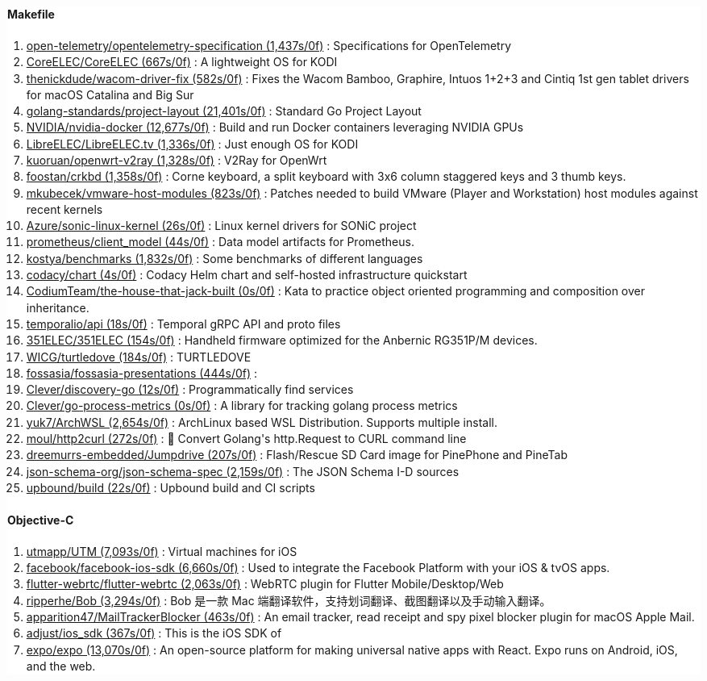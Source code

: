 #### Makefile
1. [open-telemetry/opentelemetry-specification (1,437s/0f)](https://github.com/open-telemetry/opentelemetry-specification) : Specifications for OpenTelemetry
2. [CoreELEC/CoreELEC (667s/0f)](https://github.com/CoreELEC/CoreELEC) : A lightweight OS for KODI
3. [thenickdude/wacom-driver-fix (582s/0f)](https://github.com/thenickdude/wacom-driver-fix) : Fixes the Wacom Bamboo, Graphire, Intuos 1+2+3 and Cintiq 1st gen tablet drivers for macOS Catalina and Big Sur
4. [golang-standards/project-layout (21,401s/0f)](https://github.com/golang-standards/project-layout) : Standard Go Project Layout
5. [NVIDIA/nvidia-docker (12,677s/0f)](https://github.com/NVIDIA/nvidia-docker) : Build and run Docker containers leveraging NVIDIA GPUs
6. [LibreELEC/LibreELEC.tv (1,336s/0f)](https://github.com/LibreELEC/LibreELEC.tv) : Just enough OS for KODI
7. [kuoruan/openwrt-v2ray (1,328s/0f)](https://github.com/kuoruan/openwrt-v2ray) : V2Ray for OpenWrt
8. [foostan/crkbd (1,358s/0f)](https://github.com/foostan/crkbd) : Corne keyboard, a split keyboard with 3x6 column staggered keys and 3 thumb keys.
9. [mkubecek/vmware-host-modules (823s/0f)](https://github.com/mkubecek/vmware-host-modules) : Patches needed to build VMware (Player and Workstation) host modules against recent kernels
10. [Azure/sonic-linux-kernel (26s/0f)](https://github.com/Azure/sonic-linux-kernel) : Linux kernel drivers for SONiC project
11. [prometheus/client_model (44s/0f)](https://github.com/prometheus/client_model) : Data model artifacts for Prometheus.
12. [kostya/benchmarks (1,832s/0f)](https://github.com/kostya/benchmarks) : Some benchmarks of different languages
13. [codacy/chart (4s/0f)](https://github.com/codacy/chart) : Codacy Helm chart and self-hosted infrastructure quickstart
14. [CodiumTeam/the-house-that-jack-built (0s/0f)](https://github.com/CodiumTeam/the-house-that-jack-built) : Kata to practice object oriented programming and composition over inheritance.
15. [temporalio/api (18s/0f)](https://github.com/temporalio/api) : Temporal gRPC API and proto files
16. [351ELEC/351ELEC (154s/0f)](https://github.com/351ELEC/351ELEC) : Handheld firmware optimized for the Anbernic RG351P/M devices.
17. [WICG/turtledove (184s/0f)](https://github.com/WICG/turtledove) : TURTLEDOVE
18. [fossasia/fossasia-presentations (444s/0f)](https://github.com/fossasia/fossasia-presentations) : 
19. [Clever/discovery-go (12s/0f)](https://github.com/Clever/discovery-go) : Programmatically find services
20. [Clever/go-process-metrics (0s/0f)](https://github.com/Clever/go-process-metrics) : A library for tracking golang process metrics
21. [yuk7/ArchWSL (2,654s/0f)](https://github.com/yuk7/ArchWSL) : ArchLinux based WSL Distribution. Supports multiple install.
22. [moul/http2curl (272s/0f)](https://github.com/moul/http2curl) : 📐 Convert Golang's http.Request to CURL command line
23. [dreemurrs-embedded/Jumpdrive (207s/0f)](https://github.com/dreemurrs-embedded/Jumpdrive) : Flash/Rescue SD Card image for PinePhone and PineTab
24. [json-schema-org/json-schema-spec (2,159s/0f)](https://github.com/json-schema-org/json-schema-spec) : The JSON Schema I-D sources
25. [upbound/build (22s/0f)](https://github.com/upbound/build) : Upbound build and CI scripts

#### Objective-C
1. [utmapp/UTM (7,093s/0f)](https://github.com/utmapp/UTM) : Virtual machines for iOS
2. [facebook/facebook-ios-sdk (6,660s/0f)](https://github.com/facebook/facebook-ios-sdk) : Used to integrate the Facebook Platform with your iOS & tvOS apps.
3. [flutter-webrtc/flutter-webrtc (2,063s/0f)](https://github.com/flutter-webrtc/flutter-webrtc) : WebRTC plugin for Flutter Mobile/Desktop/Web
4. [ripperhe/Bob (3,294s/0f)](https://github.com/ripperhe/Bob) : Bob 是一款 Mac 端翻译软件，支持划词翻译、截图翻译以及手动输入翻译。
5. [apparition47/MailTrackerBlocker (463s/0f)](https://github.com/apparition47/MailTrackerBlocker) : An email tracker, read receipt and spy pixel blocker plugin for macOS Apple Mail.
6. [adjust/ios_sdk (367s/0f)](https://github.com/adjust/ios_sdk) : This is the iOS SDK of
7. [expo/expo (13,070s/0f)](https://github.com/expo/expo) : An open-source platform for making universal native apps with React. Expo runs on Android, iOS, and the web.
